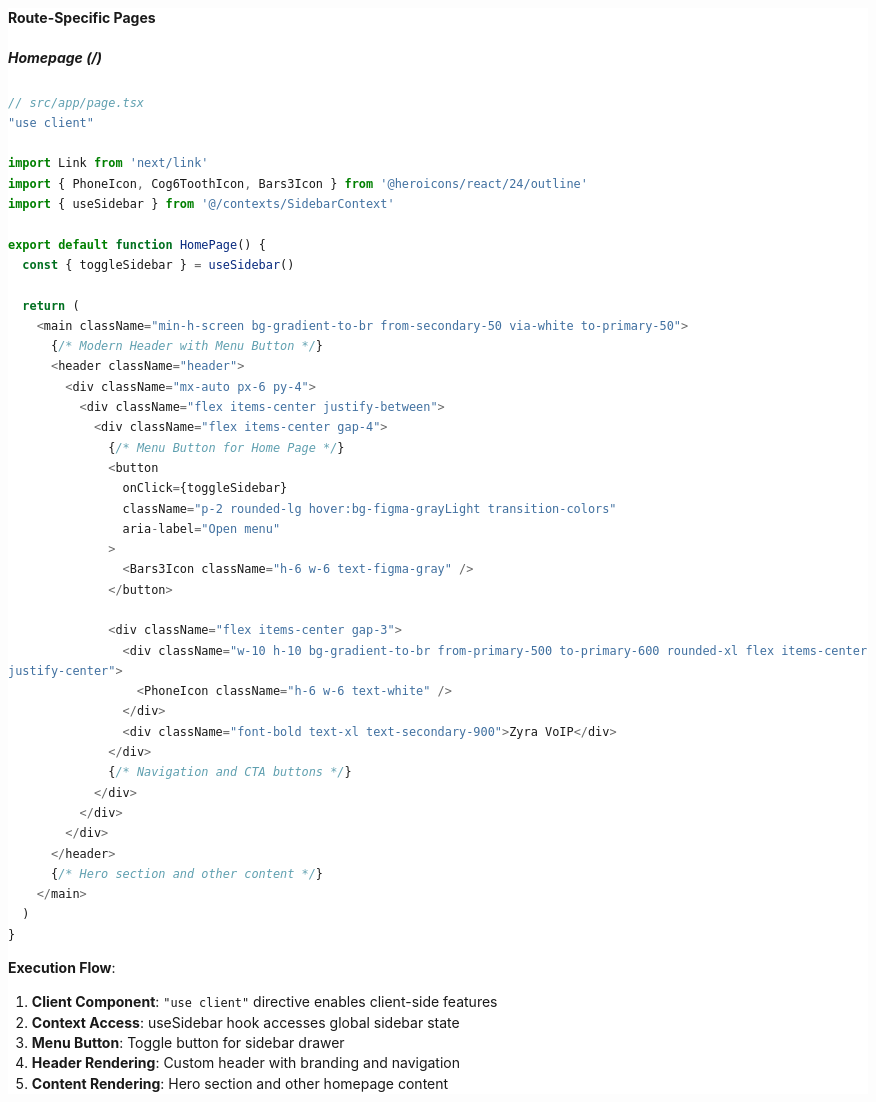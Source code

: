 #### Route-Specific Pages

##### Homepage (/)
```typescript
// src/app/page.tsx
"use client"

import Link from 'next/link'
import { PhoneIcon, Cog6ToothIcon, Bars3Icon } from '@heroicons/react/24/outline'
import { useSidebar } from '@/contexts/SidebarContext'

export default function HomePage() {
  const { toggleSidebar } = useSidebar()

  return (
    <main className="min-h-screen bg-gradient-to-br from-secondary-50 via-white to-primary-50">
      {/* Modern Header with Menu Button */}
      <header className="header">
        <div className="mx-auto px-6 py-4">
          <div className="flex items-center justify-between">
            <div className="flex items-center gap-4">
              {/* Menu Button for Home Page */}
              <button
                onClick={toggleSidebar}
                className="p-2 rounded-lg hover:bg-figma-grayLight transition-colors"
                aria-label="Open menu"
              >
                <Bars3Icon className="h-6 w-6 text-figma-gray" />
              </button>
              
              <div className="flex items-center gap-3">
                <div className="w-10 h-10 bg-gradient-to-br from-primary-500 to-primary-600 rounded-xl flex items-center justify-center">
                  <PhoneIcon className="h-6 w-6 text-white" />
                </div>
                <div className="font-bold text-xl text-secondary-900">Zyra VoIP</div>
              </div>
              {/* Navigation and CTA buttons */}
            </div>
          </div>
        </div>
      </header>
      {/* Hero section and other content */}
    </main>
  )
}
```

**Execution Flow**:
1. **Client Component**: `"use client"` directive enables client-side features
2. **Context Access**: useSidebar hook accesses global sidebar state
3. **Menu Button**: Toggle button for sidebar drawer
4. **Header Rendering**: Custom header with branding and navigation
5. **Content Rendering**: Hero section and other homepage content
